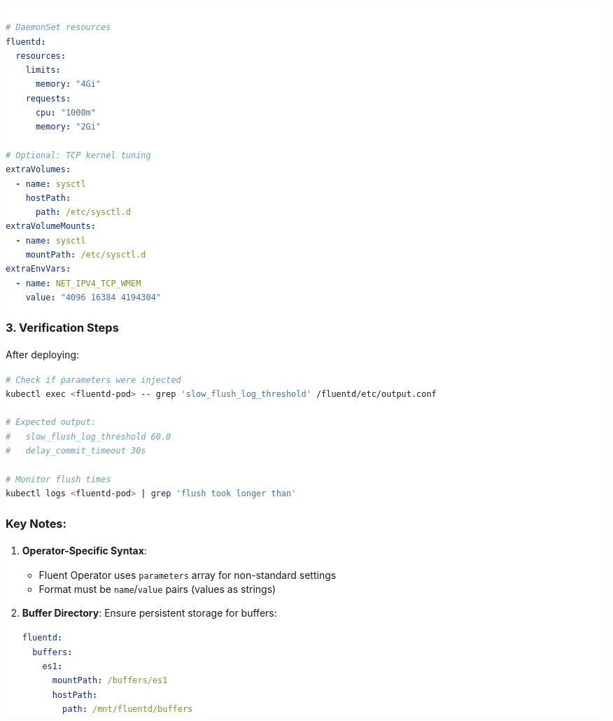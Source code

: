 ```yaml

# DaemonSet resources
fluentd:
  resources:
    limits:
      memory: "4Gi"
    requests:
      cpu: "1000m"
      memory: "2Gi"

# Optional: TCP kernel tuning
extraVolumes:
  - name: sysctl
    hostPath:
      path: /etc/sysctl.d
extraVolumeMounts:
  - name: sysctl
    mountPath: /etc/sysctl.d
extraEnvVars:
  - name: NET_IPV4_TCP_WMEM
    value: "4096 16384 4194304"
```

### 3. Verification Steps
After deploying:
```bash
# Check if parameters were injected
kubectl exec <fluentd-pod> -- grep 'slow_flush_log_threshold' /fluentd/etc/output.conf

# Expected output:
#   slow_flush_log_threshold 60.0
#   delay_commit_timeout 30s

# Monitor flush times
kubectl logs <fluentd-pod> | grep 'flush took longer than'
```

### Key Notes:
1. **Operator-Specific Syntax**:
   - Fluent Operator uses `parameters` array for non-standard settings
   - Format must be `name`/`value` pairs (values as strings)

2. **Buffer Directory**:
   Ensure persistent storage for buffers:
   ```yaml
   fluentd:
     buffers:
       es1:
         mountPath: /buffers/es1
         hostPath:
           path: /mnt/fluentd/buffers
   ```
